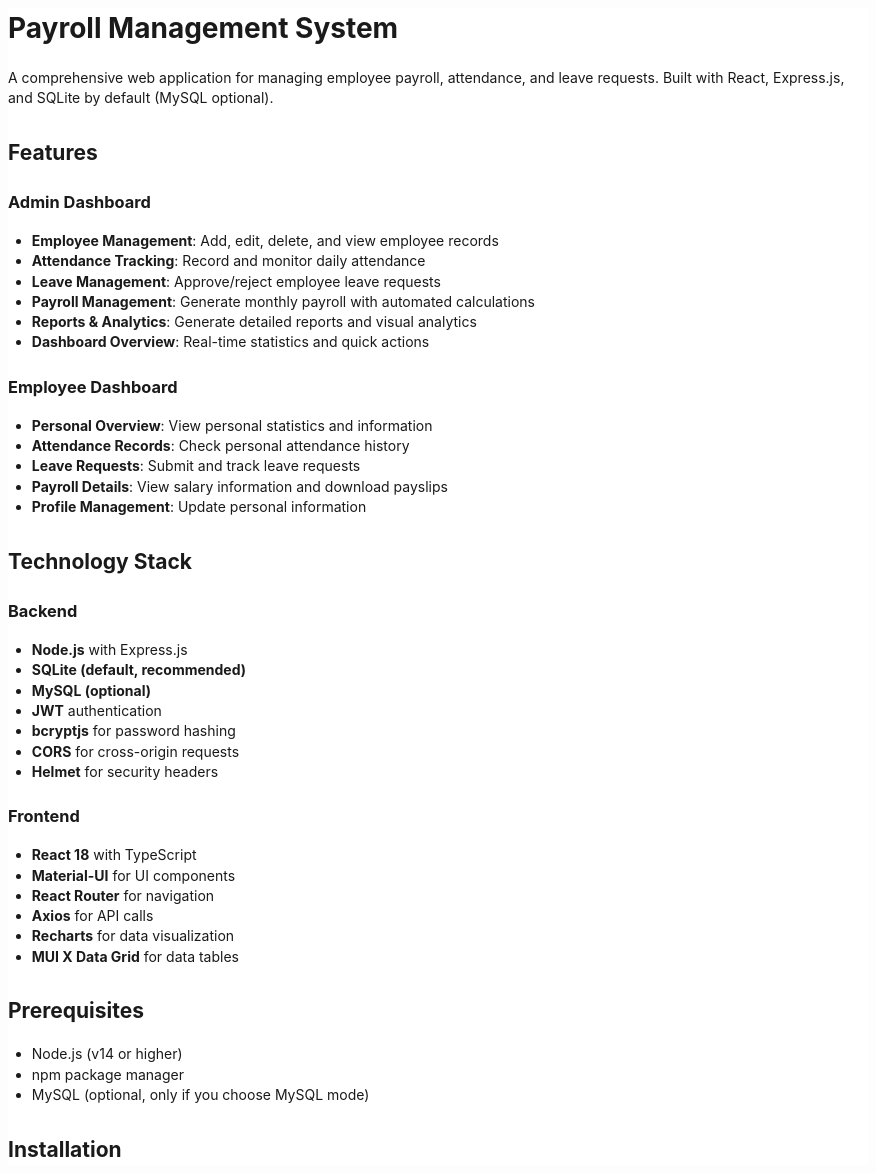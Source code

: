 # Payroll Management System

A comprehensive web application for managing employee payroll, attendance, and leave requests. Built with React, Express.js, and SQLite by default (MySQL optional).

## Features

### Admin Dashboard
- **Employee Management**: Add, edit, delete, and view employee records
- **Attendance Tracking**: Record and monitor daily attendance
- **Leave Management**: Approve/reject employee leave requests
- **Payroll Management**: Generate monthly payroll with automated calculations
- **Reports & Analytics**: Generate detailed reports and visual analytics
- **Dashboard Overview**: Real-time statistics and quick actions

### Employee Dashboard
- **Personal Overview**: View personal statistics and information
- **Attendance Records**: Check personal attendance history
- **Leave Requests**: Submit and track leave requests
- **Payroll Details**: View salary information and download payslips
- **Profile Management**: Update personal information

## Technology Stack

### Backend
- **Node.js** with Express.js
- **SQLite (default, recommended)**
- **MySQL (optional)**
- **JWT** authentication
- **bcryptjs** for password hashing
- **CORS** for cross-origin requests
- **Helmet** for security headers

### Frontend
- **React 18** with TypeScript
- **Material-UI** for UI components
- **React Router** for navigation
- **Axios** for API calls
- **Recharts** for data visualization
- **MUI X Data Grid** for data tables

## Prerequisites

- Node.js (v14 or higher)
- npm package manager
- MySQL (optional, only if you choose MySQL mode)

## Installation
